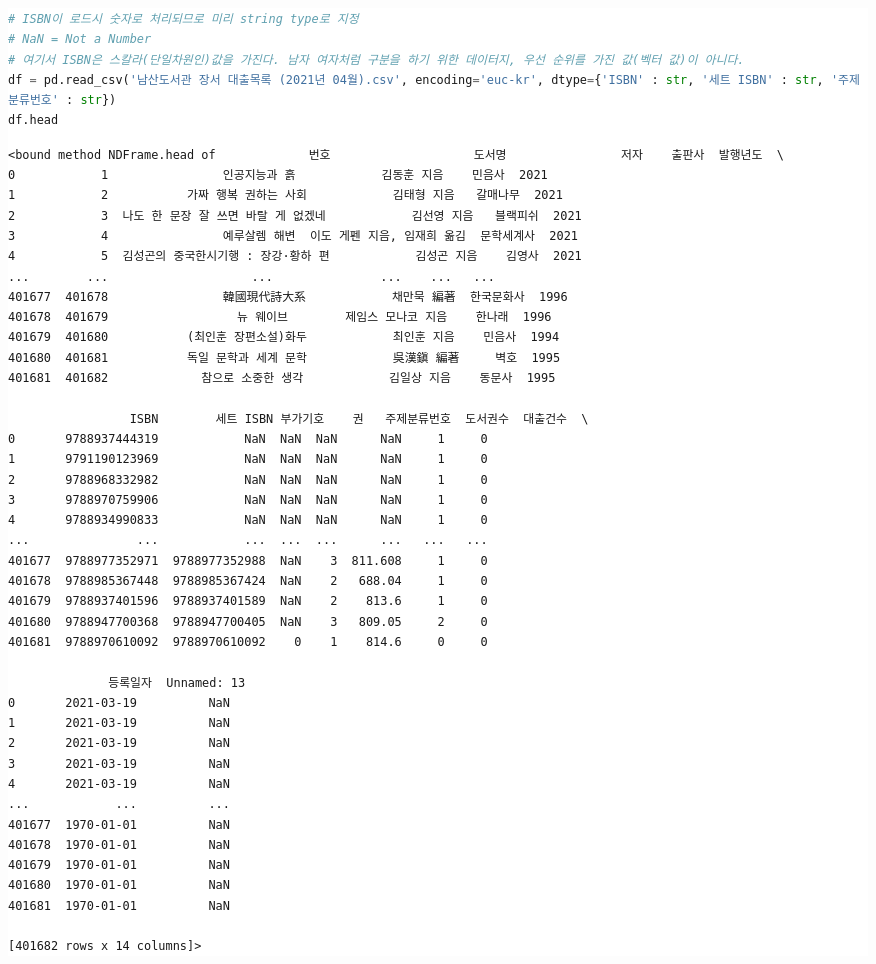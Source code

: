 ```python
# ISBN이 로드시 숫자로 처리되므로 미리 string type로 지정 
# NaN = Not a Number
# 여기서 ISBN은 스칼라(단일차원인)값을 가진다. 남자 여자처럼 구분을 하기 위한 데이터지, 우선 순위를 가진 값(벡터 값)이 아니다.
df = pd.read_csv('남산도서관 장서 대출목록 (2021년 04월).csv', encoding='euc-kr', dtype={'ISBN' : str, '세트 ISBN' : str, '주제분류번호' : str})
df.head
```

```
<bound method NDFrame.head of             번호                    도서명                저자    출판사  발행년도  \
0            1                인공지능과 흙            김동훈 지음    민음사  2021   
1            2           가짜 행복 권하는 사회            김태형 지음   갈매나무  2021   
2            3  나도 한 문장 잘 쓰면 바랄 게 없겠네            김선영 지음   블랙피쉬  2021   
3            4                예루살렘 해변  이도 게펜 지음, 임재희 옮김  문학세계사  2021   
4            5  김성곤의 중국한시기행 : 장강·황하 편            김성곤 지음    김영사  2021   
...        ...                    ...               ...    ...   ...   
401677  401678                韓國現代詩大系            채만묵 編著  한국문화사  1996   
401678  401679                  뉴 웨이브        제임스 모나코 지음    한나래  1996   
401679  401680           (최인훈 장편소설)화두            최인훈 지음    민음사  1994   
401680  401681           독일 문학과 세계 문학            吳漢鎭 編著     벽호  1995   
401681  401682             참으로 소중한 생각            김일상 지음    동문사  1995   

                 ISBN        세트 ISBN 부가기호    권   주제분류번호  도서권수  대출건수  \
0       9788937444319            NaN  NaN  NaN      NaN     1     0   
1       9791190123969            NaN  NaN  NaN      NaN     1     0   
2       9788968332982            NaN  NaN  NaN      NaN     1     0   
3       9788970759906            NaN  NaN  NaN      NaN     1     0   
4       9788934990833            NaN  NaN  NaN      NaN     1     0   
...               ...            ...  ...  ...      ...   ...   ...   
401677  9788977352971  9788977352988  NaN    3  811.608     1     0   
401678  9788985367448  9788985367424  NaN    2   688.04     1     0   
401679  9788937401596  9788937401589  NaN    2    813.6     1     0   
401680  9788947700368  9788947700405  NaN    3   809.05     2     0   
401681  9788970610092  9788970610092    0    1    814.6     0     0   

              등록일자  Unnamed: 13  
0       2021-03-19          NaN  
1       2021-03-19          NaN  
2       2021-03-19          NaN  
3       2021-03-19          NaN  
4       2021-03-19          NaN  
...            ...          ...  
401677  1970-01-01          NaN  
401678  1970-01-01          NaN  
401679  1970-01-01          NaN  
401680  1970-01-01          NaN  
401681  1970-01-01          NaN  

[401682 rows x 14 columns]>
```
